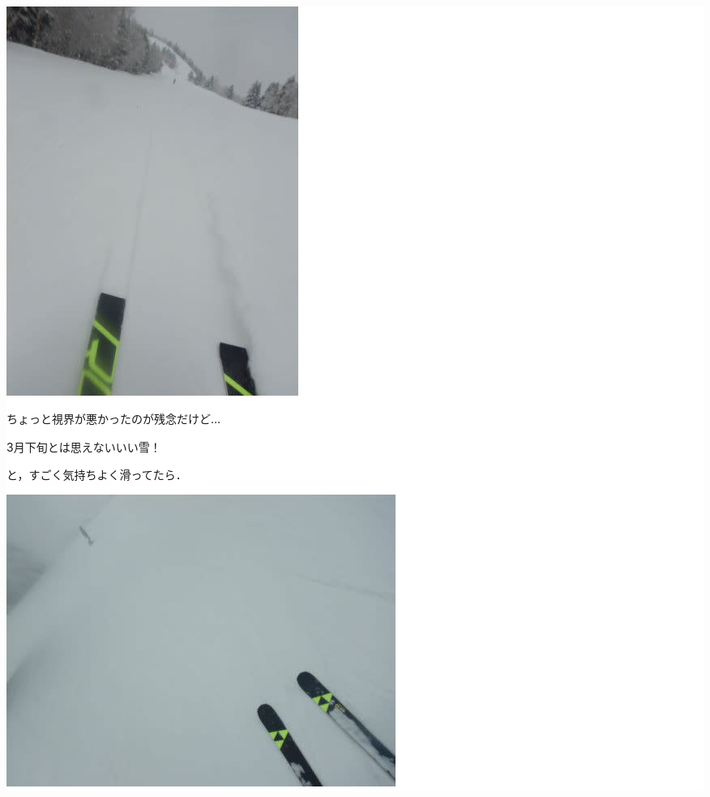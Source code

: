 ![9fde6271819d831fe9813b626c85d55a.jpg](images/9fde6271819d831fe9813b626c85d55a.jpg)







ちょっと視界が悪かったのが残念だけど…


3月下旬とは思えないいい雪！


と，すごく気持ちよく滑ってたら．




![60a7e71e2a682cd4a1b9c056d7e1b21e.jpg](images/60a7e71e2a682cd4a1b9c056d7e1b21e.jpg)
